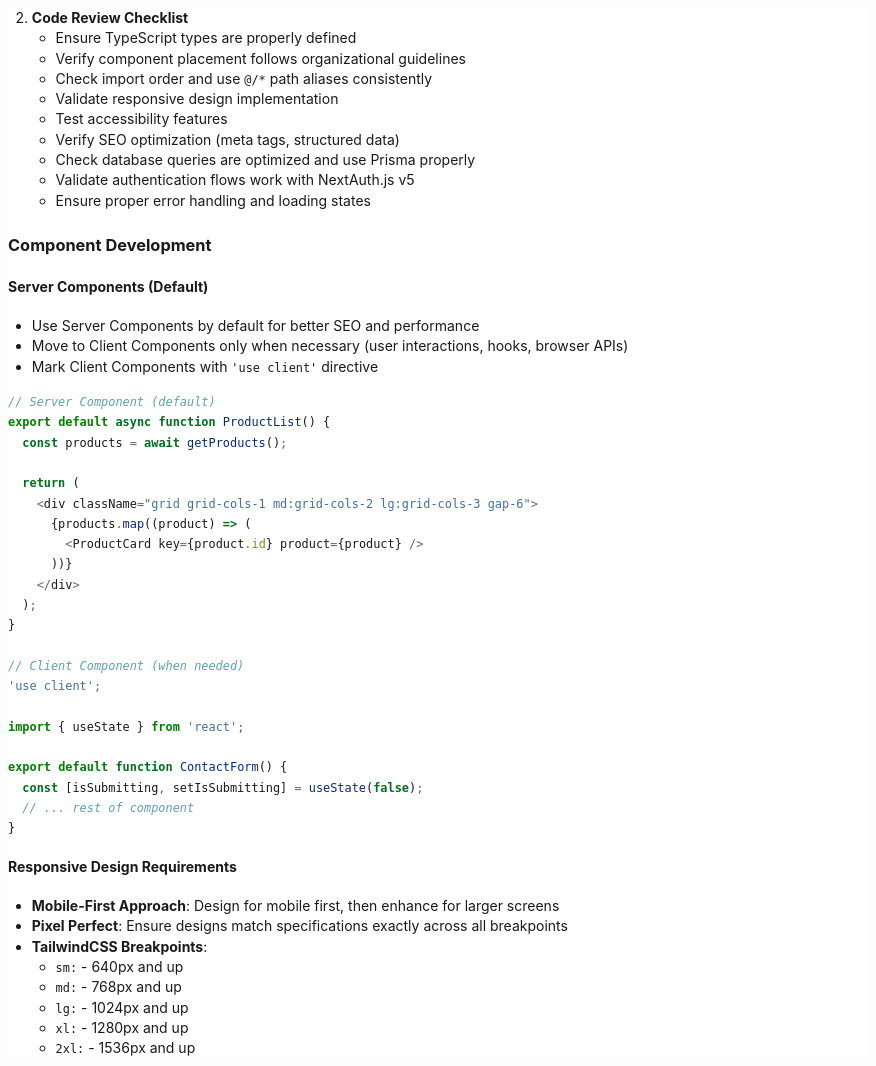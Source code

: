 2. **Code Review Checklist**
   - Ensure TypeScript types are properly defined
   - Verify component placement follows organizational guidelines
   - Check import order and use `@/*` path aliases consistently
   - Validate responsive design implementation
   - Test accessibility features
   - Verify SEO optimization (meta tags, structured data)
   - Check database queries are optimized and use Prisma properly
   - Validate authentication flows work with NextAuth.js v5
   - Ensure proper error handling and loading states

### Component Development

#### Server Components (Default)
- Use Server Components by default for better SEO and performance
- Move to Client Components only when necessary (user interactions, hooks, browser APIs)
- Mark Client Components with `'use client'` directive

```typescript
// Server Component (default)
export default async function ProductList() {
  const products = await getProducts();
  
  return (
    <div className="grid grid-cols-1 md:grid-cols-2 lg:grid-cols-3 gap-6">
      {products.map((product) => (
        <ProductCard key={product.id} product={product} />
      ))}
    </div>
  );
}

// Client Component (when needed)
'use client';

import { useState } from 'react';

export default function ContactForm() {
  const [isSubmitting, setIsSubmitting] = useState(false);
  // ... rest of component
}
```

#### Responsive Design Requirements
- **Mobile-First Approach**: Design for mobile first, then enhance for larger screens
- **Pixel Perfect**: Ensure designs match specifications exactly across all breakpoints
- **TailwindCSS Breakpoints**:
  - `sm:` - 640px and up
  - `md:` - 768px and up
  - `lg:` - 1024px and up
  - `xl:` - 1280px and up
  - `2xl:` - 1536px and up
